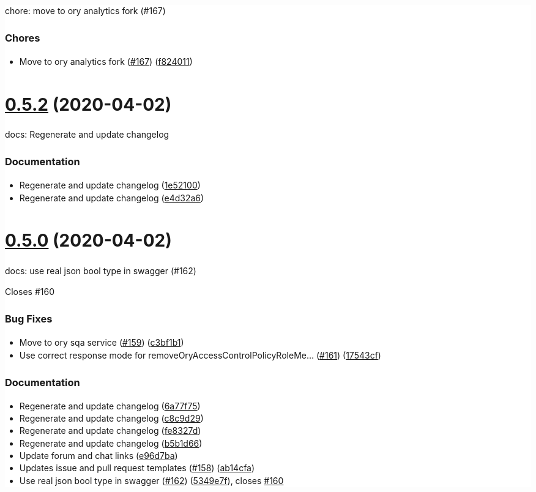 chore: move to ory analytics fork (#167)

### Chores

- Move to ory analytics fork ([#167](https://github.com/ory/keto/issues/167))
  ([f824011](https://github.com/ory/keto/commit/f824011b4d19058504b3a43ed53a420619444a51))

# [0.5.2](https://github.com/ory/keto/compare/v0.5.1-alpha.1...v0.5.2) (2020-04-02)

docs: Regenerate and update changelog

### Documentation

- Regenerate and update changelog
  ([1e52100](https://github.com/ory/keto/commit/1e521001a43a0a13e2224e1a44956442ac6ffbc7))
- Regenerate and update changelog
  ([e4d32a6](https://github.com/ory/keto/commit/e4d32a62c1ae96115ea50bb471f5ff2ce2f2c4b9))

# [0.5.0](https://github.com/ory/keto/compare/v0.4.5-alpha.1...v0.5.0) (2020-04-02)

docs: use real json bool type in swagger (#162)

Closes #160

### Bug Fixes

- Move to ory sqa service ([#159](https://github.com/ory/keto/issues/159))
  ([c3bf1b1](https://github.com/ory/keto/commit/c3bf1b1964a14be4cc296aae98d0739e65917e18))
- Use correct response mode for removeOryAccessControlPolicyRoleMe…
  ([#161](https://github.com/ory/keto/issues/161))
  ([17543cf](https://github.com/ory/keto/commit/17543cfef63a1d040a2234bd63b210fb9c4f6015))

### Documentation

- Regenerate and update changelog
  ([6a77f75](https://github.com/ory/keto/commit/6a77f75d66e89420f2daf2fae011d31bcfa34008))
- Regenerate and update changelog
  ([c8c9d29](https://github.com/ory/keto/commit/c8c9d29e77ef53e1196cc6fe600c53d93376229b))
- Regenerate and update changelog
  ([fe8327d](https://github.com/ory/keto/commit/fe8327d951394084df7785166c9a9578c1ab0643))
- Regenerate and update changelog
  ([b5b1d66](https://github.com/ory/keto/commit/b5b1d66a4b933df8789337cce3f6d6bf391b617b))
- Update forum and chat links
  ([e96d7ba](https://github.com/ory/keto/commit/e96d7ba3dcc693c22eb983b3f58a05c9c6adbda7))
- Updates issue and pull request templates
  ([#158](https://github.com/ory/keto/issues/158))
  ([ab14cfa](https://github.com/ory/keto/commit/ab14cfa51ce195b26a83c050452530a5008589d7))
- Use real json bool type in swagger
  ([#162](https://github.com/ory/keto/issues/162))
  ([5349e7f](https://github.com/ory/keto/commit/5349e7f910ad22558a01b76be62db2136b5eb301)),
  closes [#160](https://github.com/ory/keto/issues/160)
